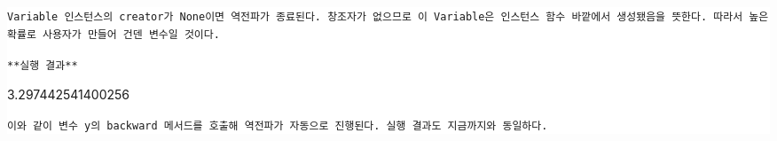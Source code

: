 ```Variable 인스턴스의 creator가 None이면 역전파가 종료된다. 창조자가 없으므로 이 Variable은 인스턴스 함수 바깥에서 생성됐음을 뜻한다. 따라서 높은 확률로 사용자가 만들어 건덴 변수일 것이다.```
```
**실행 결과**
```
3.297442541400256
```
이와 같이 변수 y의 backward 메서드를 호출해 역전파가 자동으로 진행된다. 실행 결과도 지금까지와 동일하다. 